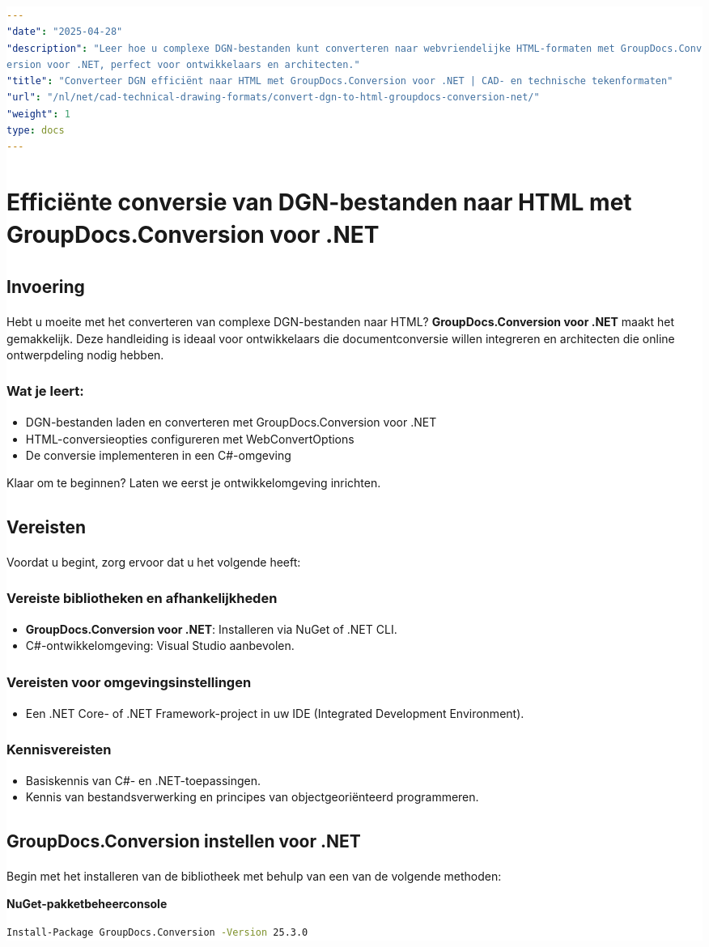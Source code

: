 ```yaml
---
"date": "2025-04-28"
"description": "Leer hoe u complexe DGN-bestanden kunt converteren naar webvriendelijke HTML-formaten met GroupDocs.Conversion voor .NET, perfect voor ontwikkelaars en architecten."
"title": "Converteer DGN efficiënt naar HTML met GroupDocs.Conversion voor .NET | CAD- en technische tekenformaten"
"url": "/nl/net/cad-technical-drawing-formats/convert-dgn-to-html-groupdocs-conversion-net/"
"weight": 1
type: docs
---
```

# Efficiënte conversie van DGN-bestanden naar HTML met GroupDocs.Conversion voor .NET

## Invoering

Hebt u moeite met het converteren van complexe DGN-bestanden naar HTML? **GroupDocs.Conversion voor .NET** maakt het gemakkelijk. Deze handleiding is ideaal voor ontwikkelaars die documentconversie willen integreren en architecten die online ontwerpdeling nodig hebben.

### Wat je leert:
- DGN-bestanden laden en converteren met GroupDocs.Conversion voor .NET
- HTML-conversieopties configureren met WebConvertOptions
- De conversie implementeren in een C#-omgeving

Klaar om te beginnen? Laten we eerst je ontwikkelomgeving inrichten. 

## Vereisten
Voordat u begint, zorg ervoor dat u het volgende heeft:

### Vereiste bibliotheken en afhankelijkheden
- **GroupDocs.Conversion voor .NET**: Installeren via NuGet of .NET CLI.
- C#-ontwikkelomgeving: Visual Studio aanbevolen.

### Vereisten voor omgevingsinstellingen
- Een .NET Core- of .NET Framework-project in uw IDE (Integrated Development Environment).

### Kennisvereisten
- Basiskennis van C#- en .NET-toepassingen.
- Kennis van bestandsverwerking en principes van objectgeoriënteerd programmeren.

## GroupDocs.Conversion instellen voor .NET

Begin met het installeren van de bibliotheek met behulp van een van de volgende methoden:

**NuGet-pakketbeheerconsole**
```bash
Install-Package GroupDocs.Conversion -Version 25.3.0
```
